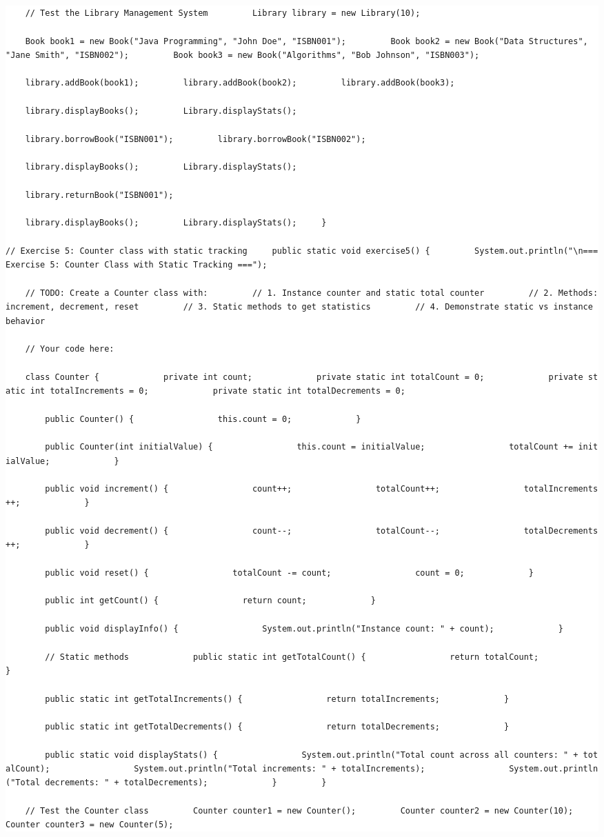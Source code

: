         // Test the Library Management System         Library library = new Library(10);

        Book book1 = new Book("Java Programming", "John Doe", "ISBN001");         Book book2 = new Book("Data Structures", "Jane Smith", "ISBN002");         Book book3 = new Book("Algorithms", "Bob Johnson", "ISBN003");

        library.addBook(book1);         library.addBook(book2);         library.addBook(book3);

        library.displayBooks();         Library.displayStats();

        library.borrowBook("ISBN001");         library.borrowBook("ISBN002");

        library.displayBooks();         Library.displayStats();

        library.returnBook("ISBN001");

        library.displayBooks();         Library.displayStats();     }

    // Exercise 5: Counter class with static tracking     public static void exercise5() {         System.out.println("\n=== Exercise 5: Counter Class with Static Tracking ===");

        // TODO: Create a Counter class with:         // 1. Instance counter and static total counter         // 2. Methods: increment, decrement, reset         // 3. Static methods to get statistics         // 4. Demonstrate static vs instance behavior

        // Your code here:

        class Counter {             private int count;             private static int totalCount = 0;             private static int totalIncrements = 0;             private static int totalDecrements = 0;

            public Counter() {                 this.count = 0;             }

            public Counter(int initialValue) {                 this.count = initialValue;                 totalCount += initialValue;             }

            public void increment() {                 count++;                 totalCount++;                 totalIncrements++;             }

            public void decrement() {                 count--;                 totalCount--;                 totalDecrements++;             }

            public void reset() {                 totalCount -= count;                 count = 0;             }

            public int getCount() {                 return count;             }

            public void displayInfo() {                 System.out.println("Instance count: " + count);             }

            // Static methods             public static int getTotalCount() {                 return totalCount;             }

            public static int getTotalIncrements() {                 return totalIncrements;             }

            public static int getTotalDecrements() {                 return totalDecrements;             }

            public static void displayStats() {                 System.out.println("Total count across all counters: " + totalCount);                 System.out.println("Total increments: " + totalIncrements);                 System.out.println("Total decrements: " + totalDecrements);             }         }

        // Test the Counter class         Counter counter1 = new Counter();         Counter counter2 = new Counter(10);         Counter counter3 = new Counter(5);
